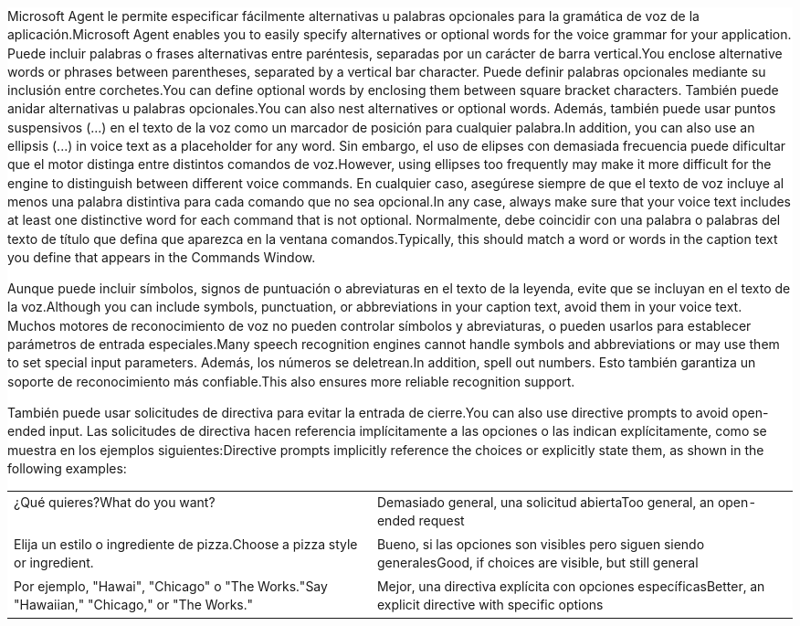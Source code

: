 <span data-ttu-id="35523-126">Microsoft Agent le permite especificar fácilmente alternativas u palabras opcionales para la gramática de voz de la aplicación.</span><span class="sxs-lookup"><span data-stu-id="35523-126">Microsoft Agent enables you to easily specify alternatives or optional words for the voice grammar for your application.</span></span> <span data-ttu-id="35523-127">Puede incluir palabras o frases alternativas entre paréntesis, separadas por un carácter de barra vertical.</span><span class="sxs-lookup"><span data-stu-id="35523-127">You enclose alternative words or phrases between parentheses, separated by a vertical bar character.</span></span> <span data-ttu-id="35523-128">Puede definir palabras opcionales mediante su inclusión entre corchetes.</span><span class="sxs-lookup"><span data-stu-id="35523-128">You can define optional words by enclosing them between square bracket characters.</span></span> <span data-ttu-id="35523-129">También puede anidar alternativas u palabras opcionales.</span><span class="sxs-lookup"><span data-stu-id="35523-129">You can also nest alternatives or optional words.</span></span> <span data-ttu-id="35523-130">Además, también puede usar puntos suspensivos (...) en el texto de la voz como un marcador de posición para cualquier palabra.</span><span class="sxs-lookup"><span data-stu-id="35523-130">In addition, you can also use an ellipsis (...) in voice text as a placeholder for any word.</span></span> <span data-ttu-id="35523-131">Sin embargo, el uso de elipses con demasiada frecuencia puede dificultar que el motor distinga entre distintos comandos de voz.</span><span class="sxs-lookup"><span data-stu-id="35523-131">However, using ellipses too frequently may make it more difficult for the engine to distinguish between different voice commands.</span></span> <span data-ttu-id="35523-132">En cualquier caso, asegúrese siempre de que el texto de voz incluye al menos una palabra distintiva para cada comando que no sea opcional.</span><span class="sxs-lookup"><span data-stu-id="35523-132">In any case, always make sure that your voice text includes at least one distinctive word for each command that is not optional.</span></span> <span data-ttu-id="35523-133">Normalmente, debe coincidir con una palabra o palabras del texto de título que defina que aparezca en la ventana comandos.</span><span class="sxs-lookup"><span data-stu-id="35523-133">Typically, this should match a word or words in the caption text you define that appears in the Commands Window.</span></span>

<span data-ttu-id="35523-134">Aunque puede incluir símbolos, signos de puntuación o abreviaturas en el texto de la leyenda, evite que se incluyan en el texto de la voz.</span><span class="sxs-lookup"><span data-stu-id="35523-134">Although you can include symbols, punctuation, or abbreviations in your caption text, avoid them in your voice text.</span></span> <span data-ttu-id="35523-135">Muchos motores de reconocimiento de voz no pueden controlar símbolos y abreviaturas, o pueden usarlos para establecer parámetros de entrada especiales.</span><span class="sxs-lookup"><span data-stu-id="35523-135">Many speech recognition engines cannot handle symbols and abbreviations or may use them to set special input parameters.</span></span> <span data-ttu-id="35523-136">Además, los números se deletrean.</span><span class="sxs-lookup"><span data-stu-id="35523-136">In addition, spell out numbers.</span></span> <span data-ttu-id="35523-137">Esto también garantiza un soporte de reconocimiento más confiable.</span><span class="sxs-lookup"><span data-stu-id="35523-137">This also ensures more reliable recognition support.</span></span>

<span data-ttu-id="35523-138">También puede usar solicitudes de directiva para evitar la entrada de cierre.</span><span class="sxs-lookup"><span data-stu-id="35523-138">You can also use directive prompts to avoid open-ended input.</span></span> <span data-ttu-id="35523-139">Las solicitudes de directiva hacen referencia implícitamente a las opciones o las indican explícitamente, como se muestra en los ejemplos siguientes:</span><span class="sxs-lookup"><span data-stu-id="35523-139">Directive prompts implicitly reference the choices or explicitly state them, as shown in the following examples:</span></span>



|                                            |                                                     |
|--------------------------------------------|-----------------------------------------------------|
| <span data-ttu-id="35523-140">¿Qué quieres?</span><span class="sxs-lookup"><span data-stu-id="35523-140">What do you want?</span></span>                          | <span data-ttu-id="35523-141">Demasiado general, una solicitud abierta</span><span class="sxs-lookup"><span data-stu-id="35523-141">Too general, an open-ended request</span></span>                  |
| <span data-ttu-id="35523-142">Elija un estilo o ingrediente de pizza.</span><span class="sxs-lookup"><span data-stu-id="35523-142">Choose a pizza style or ingredient.</span></span>        | <span data-ttu-id="35523-143">Bueno, si las opciones son visibles pero siguen siendo generales</span><span class="sxs-lookup"><span data-stu-id="35523-143">Good, if choices are visible, but still general</span></span>     |
| <span data-ttu-id="35523-144">Por ejemplo, "Hawai", "Chicago" o "The Works."</span><span class="sxs-lookup"><span data-stu-id="35523-144">Say "Hawaiian," "Chicago," or "The Works."</span></span> | <span data-ttu-id="35523-145">Mejor, una directiva explícita con opciones específicas</span><span class="sxs-lookup"><span data-stu-id="35523-145">Better, an explicit directive with specific options</span></span> |
